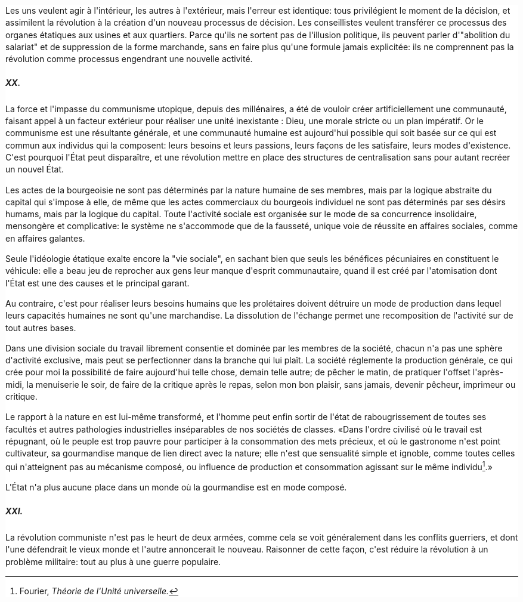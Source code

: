 Les uns veulent agir à l'intérieur, les autres à l'extérieur, mais l'erreur est identique: tous privilégient le moment de la décislon, et assimilent la révolution à la création d'un nouveau processus de décision. Les conseillistes veulent transférer ce processus des organes étatiques aux usines et aux quartiers. Parce qu'ils ne sortent pas de l'illusion politique, ils peuvent parler d'"abolition du salariat" et de suppression de la forme marchande, sans en faire plus qu'une formule jamais explicitée: ils ne comprennent pas la révolution comme processus engendrant une nouvelle activité.


##### _XX._

La force et l'impasse du communisme utopique, depuis des millénaires, a été de vouloir créer artificiellement une communauté, faisant appel à un facteur extérieur pour réaliser une unité inexistante : Dieu, une morale stricte ou un plan impératif. Or le communisme est une résultante générale, et une communauté humaine est aujourd'hui possible qui soit basée sur ce qui est commun aux individus qui la composent: leurs besoins et leurs passions, leurs façons de les satisfaire, leurs modes d'existence. C'est pourquoi l'État peut disparaître, et une révolution mettre en place des structures de centralisation sans pour autant recréer un nouvel État.

Les actes de la bourgeoisie ne sont pas déterminés par la nature humaine de ses membres, mais par la logique abstraite du capital qui s'impose à elle, de même que les actes commerciaux du bourgeois individuel ne sont pas déterminés par ses désirs humams, mais par la logique du capital. Toute l'activité sociale est organisée sur le mode de sa concurrence insolidaire, mensongère et complicative: le système ne s'accommode que de la fausseté, unique voie de réussite en affaires sociales, comme en affaires galantes.

Seule l'idéologie étatique exalte encore la "vie sociale", en sachant bien que seuls les bénéfices pécuniaires en constituent le véhicule: elle a beau jeu de reprocher aux gens leur manque d'esprit communautaire, quand il est créé par l'atomisation dont l'État est une des causes et le principal garant.

Au contraire, c'est pour réaliser leurs besoins humains que les prolétaires doivent détruire un mode de production dans lequel leurs capacités humaines ne sont qu'une marchandise. La dissolution de l'échange permet une recomposition de l'activité sur de tout autres bases.

Dans une division sociale du travail librement consentie et dominée par les membres de la société, chacun n'a pas une sphère d'activité exclusive, mais peut se perfectionner dans la branche qui lui plaît. La société réglemente la production générale, ce qui crée pour moi la possibilité de faire aujourd'hui telle chose, demain telle autre; de pêcher le matin, de pratiquer l'offset l'après-midi, la menuiserie le soir, de faire de la critique après le repas, selon mon bon plaisir, sans jamais, devenir pêcheur, imprimeur ou critique.

Le rapport à la nature en est lui-même transformé, et l'homme peut enfin sortir de l'état de rabougrissement de toutes ses facultés et autres pathologies industrielles inséparables de nos sociétés de classes. «Dans l'ordre civilisé où le travail est répugnant, où le peuple est trop pauvre pour participer à la consommation des mets précieux, et où le gastronome n'est point cultivateur, sa gourmandise manque de lien direct avec la nature; elle n'est que sensualité simple et ignoble, comme toutes celles qui n'atteignent pas au mécanisme composé, ou influence de production et consommation agissant sur le même individu[^10].»

L'État n'a plus aucune place dans un monde où la gourmandise est en mode composé.


##### _XXI._

La révolution communiste n'est pas le heurt de deux armées, comme cela se voit généralement dans les conflits guerriers, et dont l'une défendrait le vieux monde et l'autre annoncerait le nouveau. Raisonner de cette façon, c'est réduire la révolution à un problème militaire: tout au plus à une guerre populaire.


[^1]: Montesquieu, *De l'Esprit des lois*.
[^2]: Rousseau, *Du Contrat social*.
[^3]: A. de Tocqueville, *De la Démocratie en Amérique*.
[^4]: Elleinstein*Le Parti communiste*
[^5]: B. cie Jouvenel, *Du Pouvoir*.
[^6]: M. Ragon, *L'Architecte, le Prince et la Démocratie*.
[^7]: M. Duverger, *L'Autre côté des choses.*
[^8]: Blanqui, «Le Communisme, avenir de la société», in *La Critique sociale*.
[^9]: Wagner, «L'Anarchisme et la révolution espagnole», in *La Contre-révolution bureaucratique*.
[^10]: Fourier, *Théorie de l'Unité universelle.*